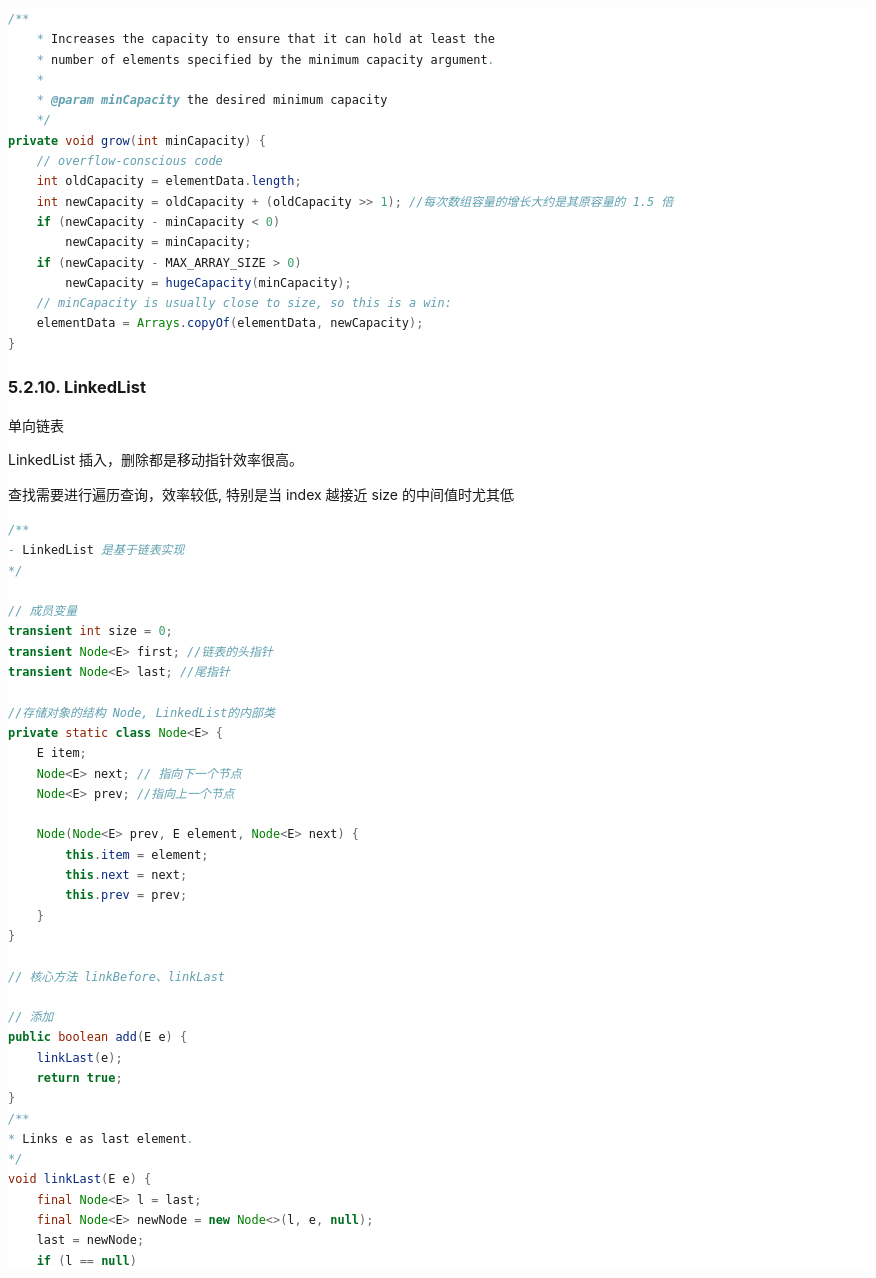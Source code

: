 ```java
/**
    * Increases the capacity to ensure that it can hold at least the
    * number of elements specified by the minimum capacity argument.
    *
    * @param minCapacity the desired minimum capacity
    */
private void grow(int minCapacity) {
    // overflow-conscious code
    int oldCapacity = elementData.length;
    int newCapacity = oldCapacity + (oldCapacity >> 1); //每次数组容量的增长大约是其原容量的 1.5 倍
    if (newCapacity - minCapacity < 0)
        newCapacity = minCapacity;
    if (newCapacity - MAX_ARRAY_SIZE > 0)
        newCapacity = hugeCapacity(minCapacity);
    // minCapacity is usually close to size, so this is a win:
    elementData = Arrays.copyOf(elementData, newCapacity);
}
```

### 5.2.10. LinkedList

单向链表

LinkedList 插入，删除都是移动指针效率很高。

查找需要进行遍历查询，效率较低, 特别是当 index 越接近 size 的中间值时尤其低

```java
/**
- LinkedList 是基于链表实现
*/

// 成员变量
transient int size = 0;
transient Node<E> first; //链表的头指针
transient Node<E> last; //尾指针

//存储对象的结构 Node, LinkedList的内部类
private static class Node<E> {
    E item;
    Node<E> next; // 指向下一个节点
    Node<E> prev; //指向上一个节点

    Node(Node<E> prev, E element, Node<E> next) {
        this.item = element;
        this.next = next;
        this.prev = prev;
    }
}

// 核心方法 linkBefore、linkLast

// 添加
public boolean add(E e) {
    linkLast(e);
    return true;
}
/**
* Links e as last element.
*/
void linkLast(E e) {
    final Node<E> l = last;
    final Node<E> newNode = new Node<>(l, e, null);
    last = newNode;
    if (l == null)
```